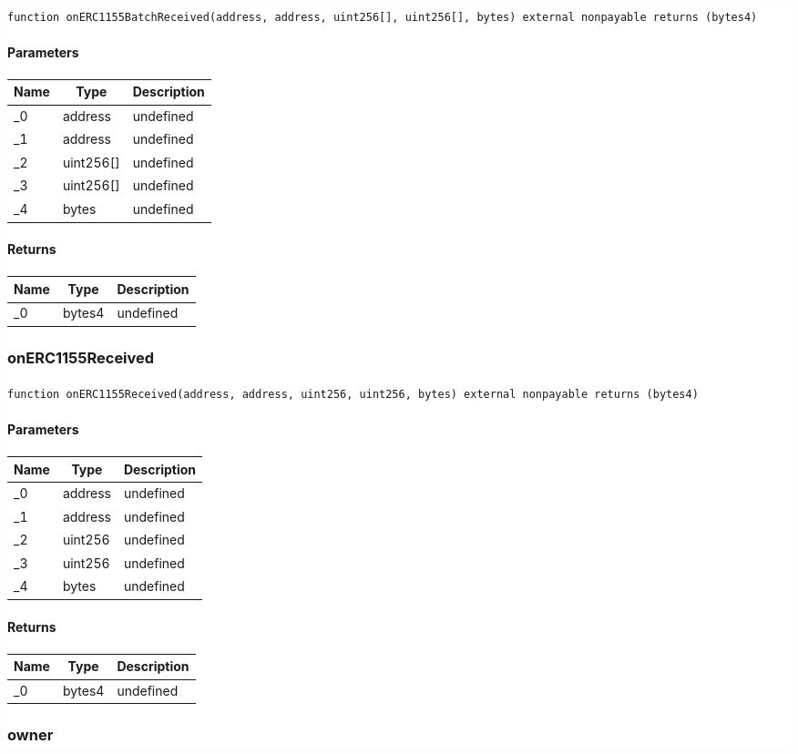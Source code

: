 ```solidity
function onERC1155BatchReceived(address, address, uint256[], uint256[], bytes) external nonpayable returns (bytes4)
```

#### Parameters

| Name | Type      | Description |
| ---- | --------- | ----------- |
| \_0  | address   | undefined   |
| \_1  | address   | undefined   |
| \_2  | uint256[] | undefined   |
| \_3  | uint256[] | undefined   |
| \_4  | bytes     | undefined   |

#### Returns

| Name | Type   | Description |
| ---- | ------ | ----------- |
| \_0  | bytes4 | undefined   |

### onERC1155Received

```solidity
function onERC1155Received(address, address, uint256, uint256, bytes) external nonpayable returns (bytes4)
```

#### Parameters

| Name | Type    | Description |
| ---- | ------- | ----------- |
| \_0  | address | undefined   |
| \_1  | address | undefined   |
| \_2  | uint256 | undefined   |
| \_3  | uint256 | undefined   |
| \_4  | bytes   | undefined   |

#### Returns

| Name | Type   | Description |
| ---- | ------ | ----------- |
| \_0  | bytes4 | undefined   |

### owner
